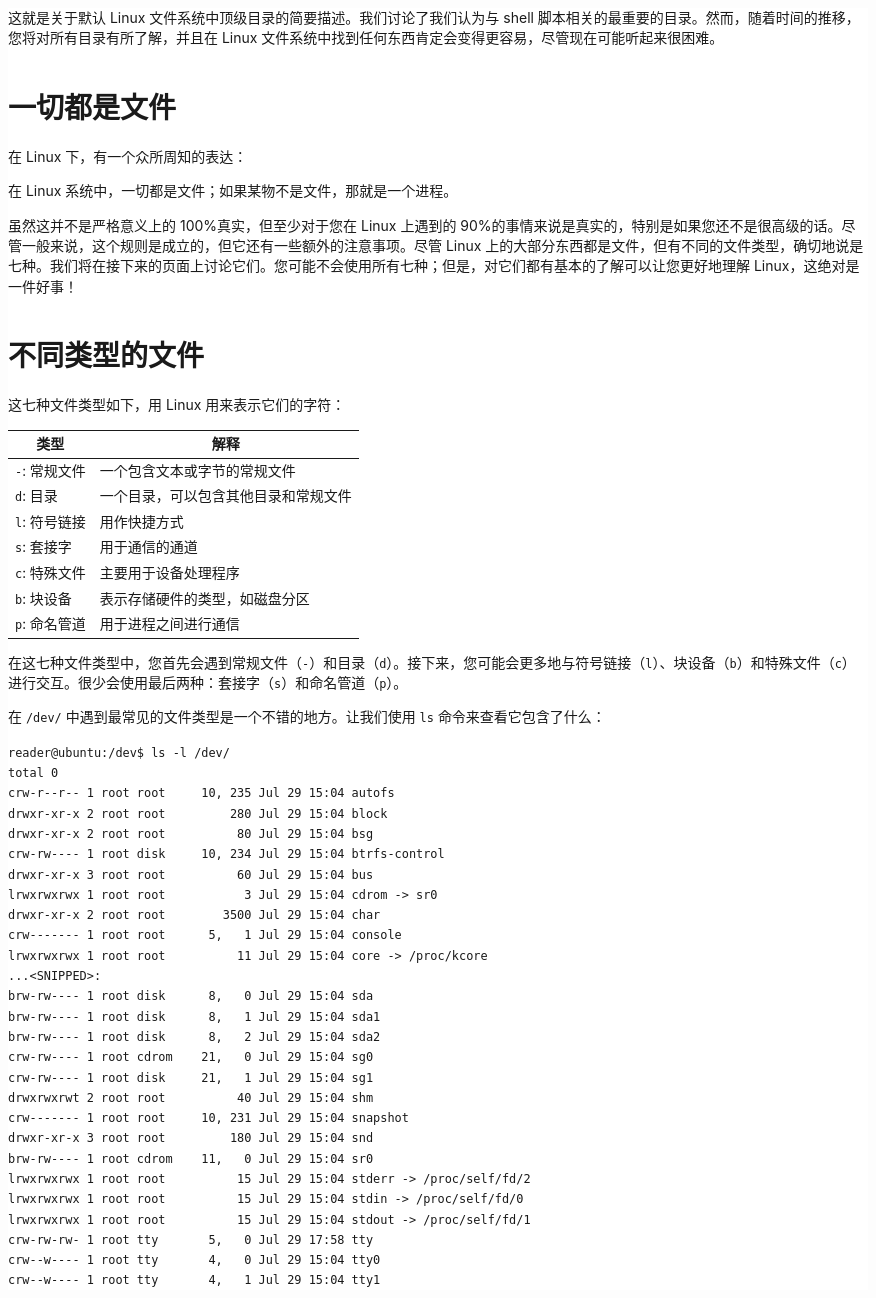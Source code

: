 这就是关于默认 Linux 文件系统中顶级目录的简要描述。我们讨论了我们认为与 shell 脚本相关的最重要的目录。然而，随着时间的推移，您将对所有目录有所了解，并且在 Linux 文件系统中找到任何东西肯定会变得更容易，尽管现在可能听起来很困难。

# 一切都是文件

在 Linux 下，有一个众所周知的表达：

在 Linux 系统中，一切都是文件；如果某物不是文件，那就是一个进程。

虽然这并不是严格意义上的 100%真实，但至少对于您在 Linux 上遇到的 90%的事情来说是真实的，特别是如果您还不是很高级的话。尽管一般来说，这个规则是成立的，但它还有一些额外的注意事项。尽管 Linux 上的大部分东西都是文件，但有不同的文件类型，确切地说是七种。我们将在接下来的页面上讨论它们。您可能不会使用所有七种；但是，对它们都有基本的了解可以让您更好地理解 Linux，这绝对是一件好事！

# 不同类型的文件

这七种文件类型如下，用 Linux 用来表示它们的字符：

| **类型** | **解释** |
| --- | --- |
| `-`: 常规文件 | 一个包含文本或字节的常规文件 |
| `d`: 目录 | 一个目录，可以包含其他目录和常规文件 |
| `l`: 符号链接 | 用作快捷方式 |
| `s`: 套接字 | 用于通信的通道 |
| `c`: 特殊文件 | 主要用于设备处理程序 |
| `b`: 块设备 | 表示存储硬件的类型，如磁盘分区 |
| `p`: 命名管道 | 用于进程之间进行通信 |

在这七种文件类型中，您首先会遇到常规文件（`-`）和目录（`d`）。接下来，您可能会更多地与符号链接（`l`）、块设备（`b`）和特殊文件（`c`）进行交互。很少会使用最后两种：套接字（`s`）和命名管道（`p`）。

在 `/dev/` 中遇到最常见的文件类型是一个不错的地方。让我们使用 `ls` 命令来查看它包含了什么：

```
reader@ubuntu:/dev$ ls -l /dev/
total 0
crw-r--r-- 1 root root     10, 235 Jul 29 15:04 autofs
drwxr-xr-x 2 root root         280 Jul 29 15:04 block
drwxr-xr-x 2 root root          80 Jul 29 15:04 bsg
crw-rw---- 1 root disk     10, 234 Jul 29 15:04 btrfs-control
drwxr-xr-x 3 root root          60 Jul 29 15:04 bus
lrwxrwxrwx 1 root root           3 Jul 29 15:04 cdrom -> sr0
drwxr-xr-x 2 root root        3500 Jul 29 15:04 char
crw------- 1 root root      5,   1 Jul 29 15:04 console
lrwxrwxrwx 1 root root          11 Jul 29 15:04 core -> /proc/kcore
...<SNIPPED>:
brw-rw---- 1 root disk      8,   0 Jul 29 15:04 sda
brw-rw---- 1 root disk      8,   1 Jul 29 15:04 sda1
brw-rw---- 1 root disk      8,   2 Jul 29 15:04 sda2
crw-rw---- 1 root cdrom    21,   0 Jul 29 15:04 sg0
crw-rw---- 1 root disk     21,   1 Jul 29 15:04 sg1
drwxrwxrwt 2 root root          40 Jul 29 15:04 shm
crw------- 1 root root     10, 231 Jul 29 15:04 snapshot
drwxr-xr-x 3 root root         180 Jul 29 15:04 snd
brw-rw---- 1 root cdrom    11,   0 Jul 29 15:04 sr0
lrwxrwxrwx 1 root root          15 Jul 29 15:04 stderr -> /proc/self/fd/2
lrwxrwxrwx 1 root root          15 Jul 29 15:04 stdin -> /proc/self/fd/0
lrwxrwxrwx 1 root root          15 Jul 29 15:04 stdout -> /proc/self/fd/1
crw-rw-rw- 1 root tty       5,   0 Jul 29 17:58 tty
crw--w---- 1 root tty       4,   0 Jul 29 15:04 tty0
crw--w---- 1 root tty       4,   1 Jul 29 15:04 tty1
```